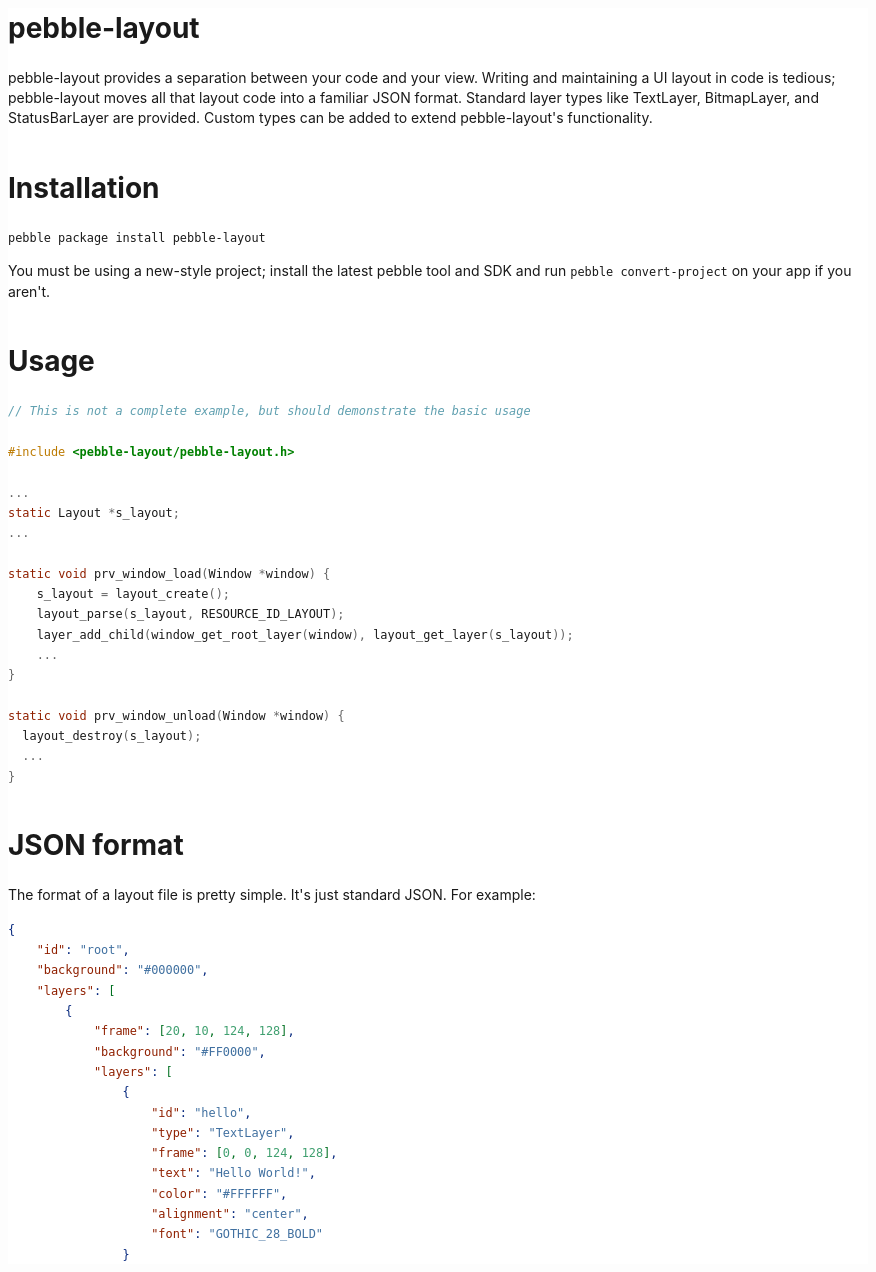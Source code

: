 # pebble-layout

pebble-layout provides a separation between your code and your view. Writing and maintaining a UI layout in code is tedious; pebble-layout moves all that layout code into a familiar JSON format. Standard layer types like TextLayer, BitmapLayer, and StatusBarLayer are provided. Custom types can be added to extend pebble-layout's functionality.

# Installation

```
pebble package install pebble-layout
```

You must be using a new-style project; install the latest pebble tool and SDK and run `pebble convert-project` on your app if you aren't.

# Usage

```c
// This is not a complete example, but should demonstrate the basic usage

#include <pebble-layout/pebble-layout.h>

...
static Layout *s_layout;
...

static void prv_window_load(Window *window) {
    s_layout = layout_create();
    layout_parse(s_layout, RESOURCE_ID_LAYOUT);
    layer_add_child(window_get_root_layer(window), layout_get_layer(s_layout));
    ...
}

static void prv_window_unload(Window *window) {
  layout_destroy(s_layout);
  ...
}
```

# JSON format

The format of a layout file is pretty simple. It's just standard JSON. For example:

```json
{
    "id": "root",
    "background": "#000000",
    "layers": [
        {
            "frame": [20, 10, 124, 128],
            "background": "#FF0000",
            "layers": [
                {
                    "id": "hello",
                    "type": "TextLayer",
                    "frame": [0, 0, 124, 128],
                    "text": "Hello World!",
                    "color": "#FFFFFF",
                    "alignment": "center",
                    "font": "GOTHIC_28_BOLD"
                }
```